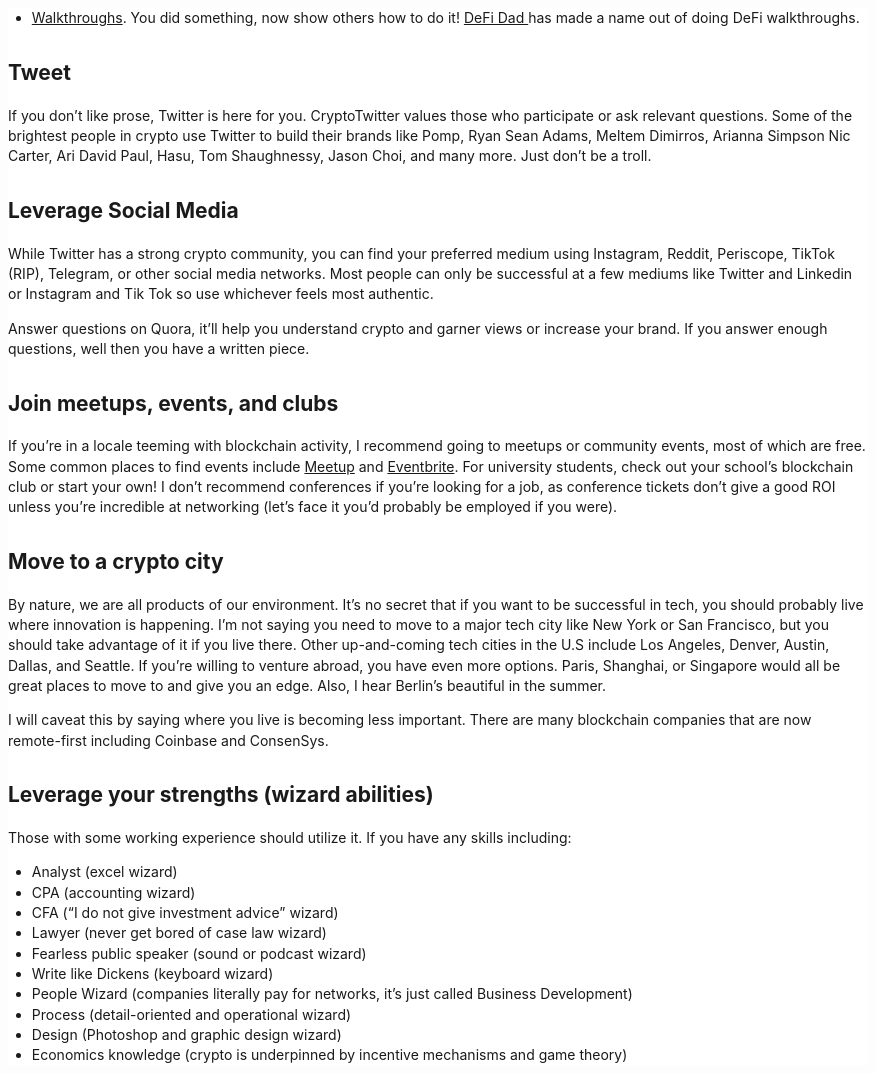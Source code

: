 * [Walkthroughs](https://media.consensys.net/how-to-open-a-makerdao-cdp-and-earn-interest-on-compound-a-walkthrough-guide-b9e9f9584000). You did something, now show others how to do it! [DeFi Dad ](https://twitter.com/defi_dad?lang=en)has made a name out of doing DeFi walkthroughs.

## Tweet

If you don’t like prose, Twitter is here for you. CryptoTwitter values those who participate or ask relevant questions. Some of the brightest people in crypto use Twitter to build their brands like Pomp, Ryan Sean Adams, Meltem Dimirros, Arianna Simpson Nic Carter, Ari David Paul, Hasu, Tom Shaughnessy, Jason Choi, and many more. Just don’t be a troll.

## Leverage Social Media

While Twitter has a strong crypto community, you can find your preferred medium using Instagram, Reddit, Periscope, TikTok (RIP), Telegram, or other social media networks. Most people can only be successful at a few mediums like Twitter and Linkedin or Instagram and Tik Tok so use whichever feels most authentic.

Answer questions on Quora, it’ll help you understand crypto and garner views or increase your brand. If you answer enough questions, well then you have a written piece.

## Join meetups, events, and clubs

If you’re in a locale teeming with blockchain activity, I recommend going to meetups or community events, most of which are free. Some common places to find events include [Meetup](https://www.meetup.com/) and [Eventbrite](https://www.eventbrite.com/d/ny--new-york/ethereum/). For university students, check out your school’s blockchain club or start your own! I don’t recommend conferences if you’re looking for a job, as conference tickets don’t give a good ROI unless you’re incredible at networking (let’s face it you’d probably be employed if you were).

## Move to a crypto city

By nature, we are all products of our environment. It’s no secret that if you want to be successful in tech, you should probably live where innovation is happening. I’m not saying you need to move to a major tech city like New York or San Francisco, but you should take advantage of it if you live there. Other up-and-coming tech cities in the U.S include Los Angeles, Denver, Austin, Dallas, and Seattle. If you’re willing to venture abroad, you have even more options. Paris, Shanghai, or Singapore would all be great places to move to and give you an edge. Also, I hear Berlin’s beautiful in the summer.

I will caveat this by saying where you live is becoming less important. There are many blockchain companies that are now remote-first including Coinbase and ConsenSys.

## Leverage your strengths (wizard abilities)

Those with some working experience should utilize it. If you have any skills including:

* Analyst (excel wizard)
* CPA (accounting wizard)
* CFA (“I do not give investment advice” wizard)
* Lawyer (never get bored of case law wizard)
* Fearless public speaker (sound or podcast wizard)
* Write like Dickens (keyboard wizard)
* People Wizard (companies literally pay for networks, it’s just called Business Development)
* Process (detail-oriented and operational wizard)
* Design (Photoshop and graphic design wizard)
* Economics knowledge (crypto is underpinned by incentive mechanisms and game theory)
